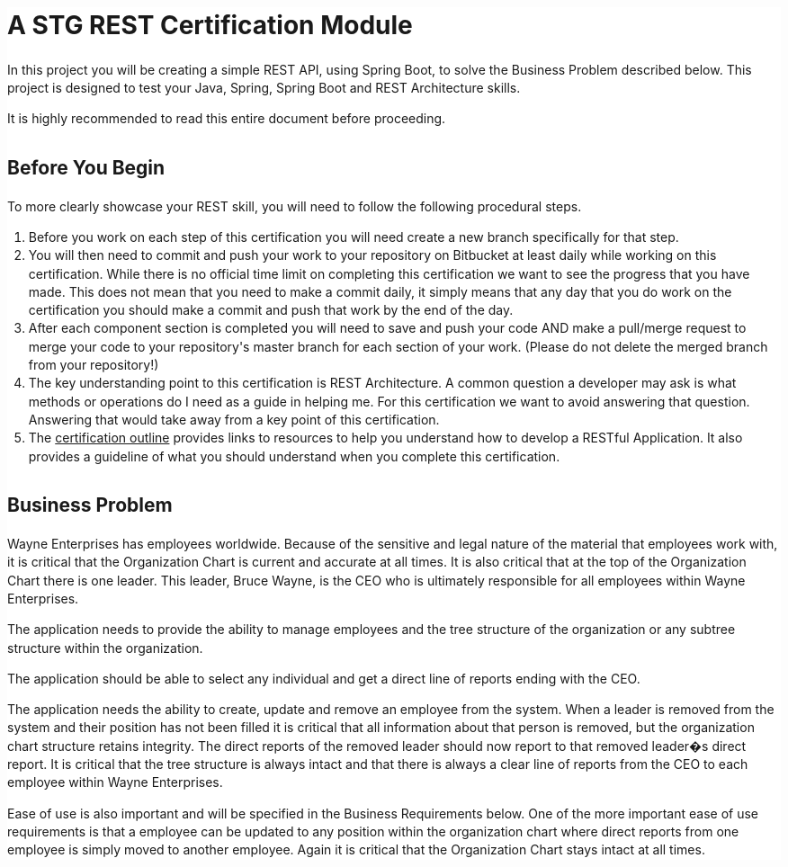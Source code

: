 # A STG REST Certification Module

In this project you will be creating a simple REST API, using Spring Boot, to solve the Business Problem described below. This project is designed to test your Java, Spring, Spring Boot and REST Architecture skills.

It is highly recommended to read this entire document before proceeding.

## Before You Begin

To more clearly showcase your REST skill, you will need to follow the following procedural steps.

1. Before you work on each step of this certification you will need create a new branch specifically for that step.
1. You will then need to commit and push your work to your repository on Bitbucket at least daily while working on this certification. While there is no official time limit on completing this certification we want to see the progress that you have made. This does not mean that you need to make a commit daily, it simply means that any day that you do work on the certification you should make a commit and push that work by the end of the day.
1. After each component section is completed you will need to save and push your code AND make a pull/merge request to merge your code to your repository's master branch for each section of your work. (Please do not delete the merged branch from your repository!)
1. The key understanding point to this certification is REST Architecture.  A common question a developer may ask is what methods or operations do I need as a guide in helping me.  For this certification we want to avoid answering that question.  Answering that would take away from a key point of this certification.
1. The [certification outline](./Certification.md) provides links to resources to help you understand how to develop a RESTful Application.  It also provides a guideline of what you should understand when you complete this certification.


## Business Problem

Wayne Enterprises has employees worldwide.  Because of the sensitive and legal nature of the material that employees work with, it is critical that the Organization Chart is current and accurate at all times.  It is also critical that at the top of the Organization Chart there is one leader.  This leader, Bruce Wayne, is the CEO who is ultimately responsible for all employees within Wayne Enterprises.

The application needs to provide the ability to manage employees and the tree structure of the organization or any subtree structure within the organization.

The application should be able to select any individual and get a direct line of reports ending with the CEO.

The application needs the ability to create, update and remove an employee from the system.  When a leader is removed from the system and their position has not been filled it is critical that all information about that person is removed, but the organization chart structure retains integrity.  The direct reports of the removed leader should now report to that removed leader�s direct report.  It is critical that the tree structure is always intact and that there is always a clear line of reports from the CEO to each employee within Wayne Enterprises.

Ease of use is also important and will be specified in the Business Requirements below.  One of the more important ease of use requirements is that a employee can be updated to any position within the organization chart where direct reports from one employee is simply moved to another employee.  Again it is critical that the Organization Chart stays intact at all times.
